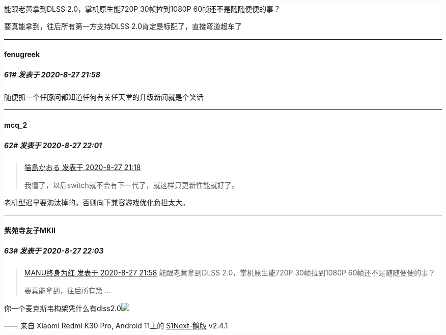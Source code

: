 


能跟老黄拿到DLSS 2.0，掌机原生能720P 30帧拉到1080P 60帧还不是随随便便的事？ 

要真能拿到，往后所有第一方支持DLSS 2.0肯定是标配了，直接弯道超车了







*****

####  fenugreek  
##### 61#       发表于 2020-8-27 21:58




随便抓一个任豚问都知道任何有关任天堂的升级新闻就是个笑话







*****

####  mcq_2  
##### 62#       发表于 2020-8-27 22:01



<blockquote><a href="httphttps://bbs.saraba1st.com/2b/forum.php?mod=redirect&amp;goto=findpost&amp;pid=48569434&amp;ptid=1956842" target="_blank">猫島かおる 发表于 2020-8-27 21:18</a>

我懂了，以后switch就不会有下一代了，就这样只更新性能就好了。</blockquote>
老机型迟早要淘汰掉的。否则向下兼容游戏优化负担太大。







*****

####  紫苑寺友子MKII  
##### 63#       发表于 2020-8-27 22:03



<blockquote><a href="httphttps://bbs.saraba1st.com/2b/forum.php?mod=redirect&amp;goto=findpost&amp;pid=48569753&amp;ptid=1956842" target="_blank">MANU终身为红 发表于 2020-8-27 21:58</a>
能跟老黄拿到DLSS 2.0，掌机原生能720P 30帧拉到1080P 60帧还不是随随便便的事？ 

要真能拿到，往后所有第 ...</blockquote>
你一个麦克斯韦构架凭什么有dlss2.0<img src="https://static.saraba1st.com/image/smiley/face2017/066.png" referrerpolicy="no-referrer">

—— 来自 Xiaomi Redmi K30 Pro, Android 11上的 [S1Next-鹅版](https://github.com/ykrank/S1-Next/releases) v2.4.1



